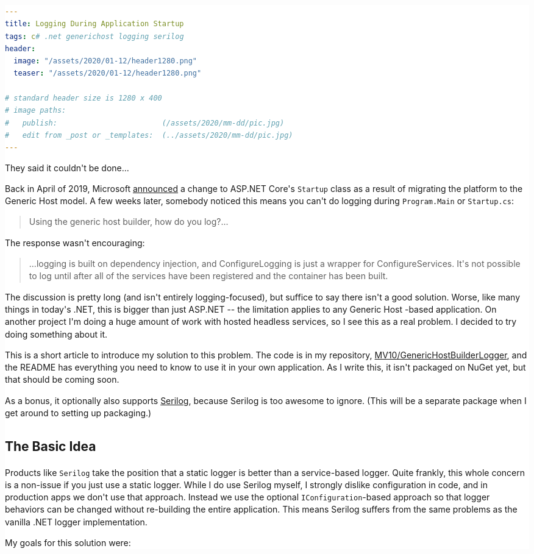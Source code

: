 ```yaml
---
title: Logging During Application Startup
tags: c# .net generichost logging serilog
header:
  image: "/assets/2020/01-12/header1280.png"
  teaser: "/assets/2020/01-12/header1280.png"

# standard header size is 1280 x 400
# image paths:
#   publish:                        (/assets/2020/mm-dd/pic.jpg)
#   edit from _post or _templates:  (../assets/2020/mm-dd/pic.jpg)
---
```


They said it couldn't be done...



Back in April of 2019, Microsoft [announced](https://github.com/dotnet/aspnetcore/issues/9337) a change to ASP.NET Core's `Startup` class as a result of migrating the platform to the Generic Host model. A few weeks later, somebody noticed this means you can't do logging during `Program.Main` or `Startup.cs`:

> Using the generic host builder, how do you log?...

The response wasn't encouraging:

> ...logging is built on dependency injection, and ConfigureLogging is just a wrapper for ConfigureServices. It's not possible to log until after all of the services have been registered and the container has been built.

The discussion is pretty long (and isn't entirely logging-focused), but suffice to say there isn't a good solution. Worse, like many things in today's .NET, this is bigger than just ASP.NET -- the limitation applies to any Generic Host -based application. On another project I'm doing a huge amount of work with hosted headless services, so I see this as a real problem. I decided to try doing something about it.

This is a short article to introduce my solution to this problem. The code is in my repository, [MV10/GenericHostBuilderLogger](https://github.com/MV10/GenericHostBuilderLogger), and the README has everything you need to know to use it in your own application. As I write this, it isn't packaged on NuGet yet, but that should be coming soon.

As a bonus, it optionally also supports [Serilog](https://github.com/serilog), because Serilog is too awesome to ignore. (This will be a separate package when I get around to setting up packaging.)

## The Basic Idea

Products like `Serilog` take the position that a static logger is better than a service-based logger. Quite frankly, this whole concern is a non-issue if you just use a static logger. While I do use Serilog myself, I strongly dislike configuration in code, and in production apps we don't use that approach. Instead we use the optional `IConfiguration`-based approach so that logger behaviors can be changed without re-building the entire application. This means Serilog suffers from the same problems as the vanilla .NET logger implementation.

My goals for this solution were:
